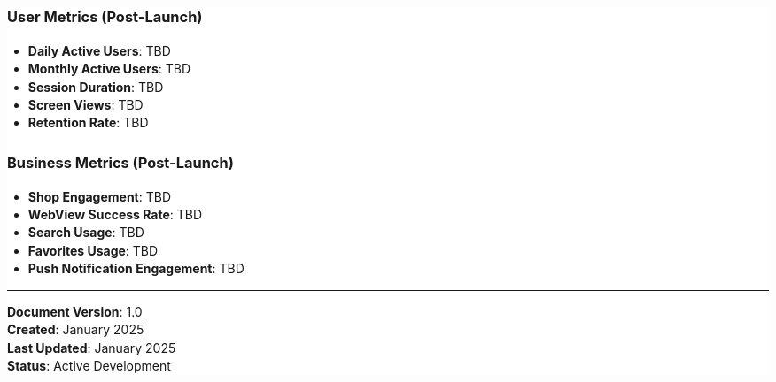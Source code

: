 ### User Metrics (Post-Launch)
- **Daily Active Users**: TBD
- **Monthly Active Users**: TBD
- **Session Duration**: TBD
- **Screen Views**: TBD
- **Retention Rate**: TBD

### Business Metrics (Post-Launch)
- **Shop Engagement**: TBD
- **WebView Success Rate**: TBD
- **Search Usage**: TBD
- **Favorites Usage**: TBD
- **Push Notification Engagement**: TBD

---

**Document Version**: 1.0  
**Created**: January 2025  
**Last Updated**: January 2025  
**Status**: Active Development